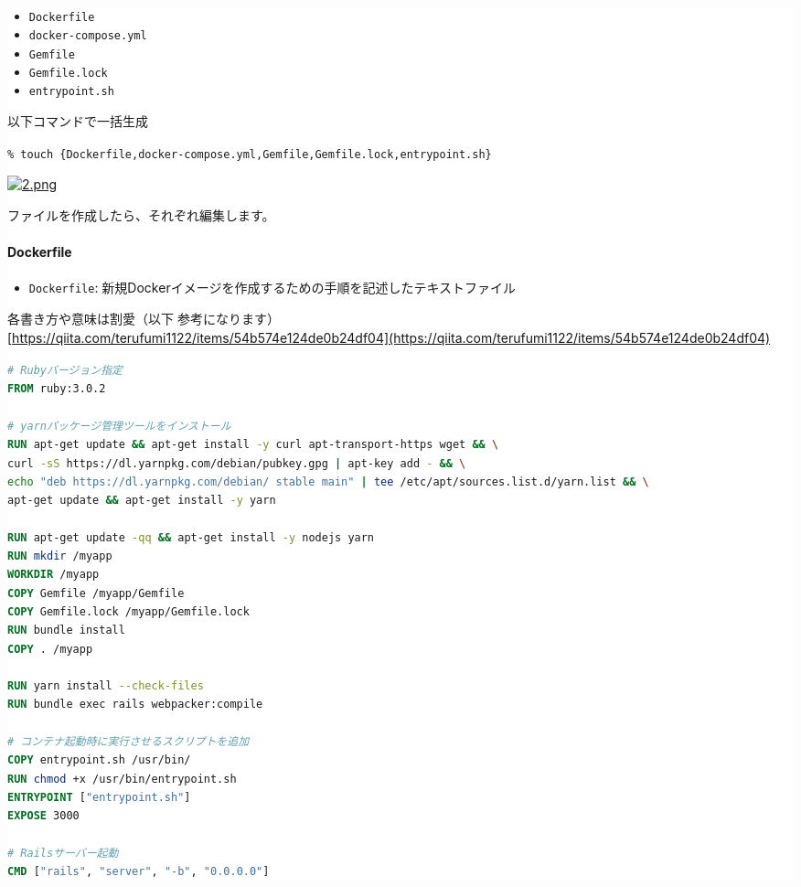 - `Dockerfile`
- `docker-compose.yml`
- `Gemfile`
- `Gemfile.lock`
- `entrypoint.sh`

以下コマンドで一括生成

```terminal
% touch {Dockerfile,docker-compose.yml,Gemfile,Gemfile.lock,entrypoint.sh}
```

[![2.png](https://qiita-image-store.s3.ap-northeast-1.amazonaws.com/0/2949803/1aa34516-3cf0-714d-b509-9b51eb13d97e.png)](https://qiita-user-contents.imgix.net/https%3A%2F%2Fqiita-image-store.s3.ap-northeast-1.amazonaws.com%2F0%2F2949803%2F1aa34516-3cf0-714d-b509-9b51eb13d97e.png?ixlib=rb-4.0.0&auto=format&gif-q=60&q=75&s=ac7b2c9c4c85d305303ab33369b5aabf)

ファイルを作成したら、それぞれ編集します。

#### Dockerfile

- `Dockerfile`: 新規Dockerイメージを作成するための手順を記述したテキストファイル

各書き方や意味は割愛（以下 参考になります）  
[https://qiita.com/terufumi1122/items/54b574e124de0b24df04](https://qiita.com/terufumi1122/items/54b574e124de0b24df04)

```dockerfile
# Rubyバージョン指定
FROM ruby:3.0.2

# yarnパッケージ管理ツールをインストール
RUN apt-get update && apt-get install -y curl apt-transport-https wget && \
curl -sS https://dl.yarnpkg.com/debian/pubkey.gpg | apt-key add - && \
echo "deb https://dl.yarnpkg.com/debian/ stable main" | tee /etc/apt/sources.list.d/yarn.list && \
apt-get update && apt-get install -y yarn

RUN apt-get update -qq && apt-get install -y nodejs yarn
RUN mkdir /myapp
WORKDIR /myapp
COPY Gemfile /myapp/Gemfile
COPY Gemfile.lock /myapp/Gemfile.lock
RUN bundle install
COPY . /myapp

RUN yarn install --check-files
RUN bundle exec rails webpacker:compile

# コンテナ起動時に実行させるスクリプトを追加
COPY entrypoint.sh /usr/bin/
RUN chmod +x /usr/bin/entrypoint.sh
ENTRYPOINT ["entrypoint.sh"]
EXPOSE 3000

# Railsサーバー起動
CMD ["rails", "server", "-b", "0.0.0.0"]
```
